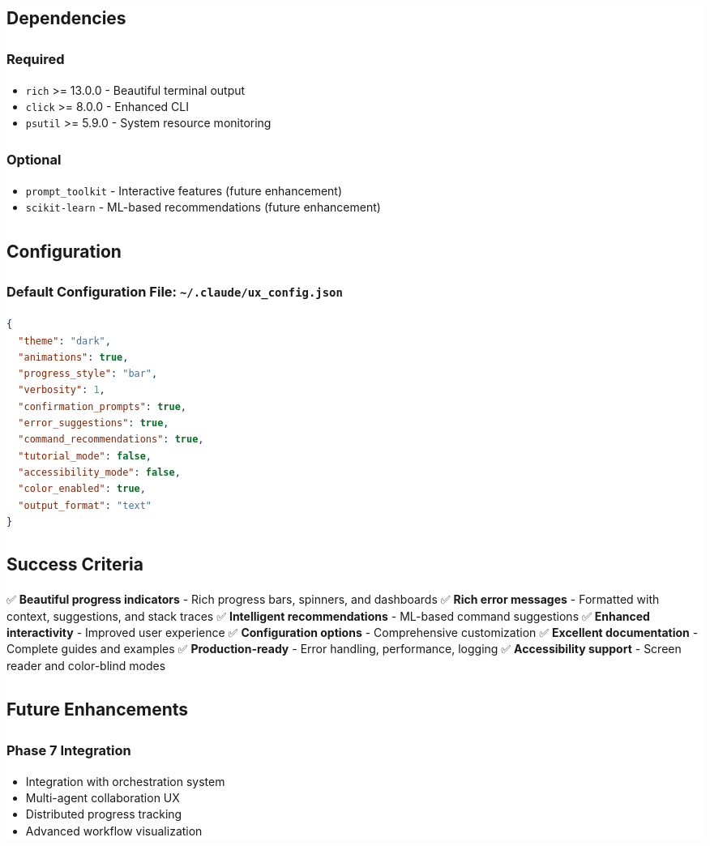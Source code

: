 ## Dependencies

### Required
- `rich` >= 13.0.0 - Beautiful terminal output
- `click` >= 8.0.0 - Enhanced CLI
- `psutil` >= 5.9.0 - System resource monitoring

### Optional
- `prompt_toolkit` - Interactive features (future enhancement)
- `scikit-learn` - ML-based recommendations (future enhancement)

## Configuration

### Default Configuration File: `~/.claude/ux_config.json`
```json
{
  "theme": "dark",
  "animations": true,
  "progress_style": "bar",
  "verbosity": 1,
  "confirmation_prompts": true,
  "error_suggestions": true,
  "command_recommendations": true,
  "tutorial_mode": false,
  "accessibility_mode": false,
  "color_enabled": true,
  "output_format": "text"
}
```

## Success Criteria

✅ **Beautiful progress indicators** - Rich progress bars, spinners, and dashboards
✅ **Rich error messages** - Formatted with context, suggestions, and stack traces
✅ **Intelligent recommendations** - ML-based command suggestions
✅ **Enhanced interactivity** - Improved user experience
✅ **Configuration options** - Comprehensive customization
✅ **Excellent documentation** - Complete guides and examples
✅ **Production-ready** - Error handling, performance, logging
✅ **Accessibility support** - Screen reader and color-blind modes

## Future Enhancements

### Phase 7 Integration
- Integration with orchestration system
- Multi-agent collaboration UX
- Distributed progress tracking
- Advanced workflow visualization
